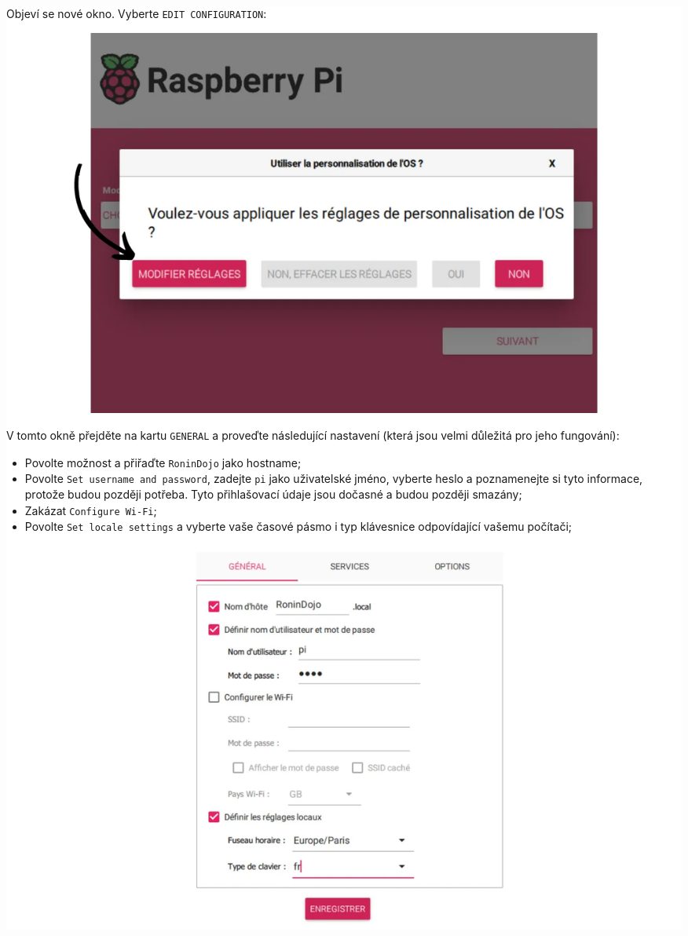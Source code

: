 Objeví se nové okno. Vyberte `EDIT CONFIGURATION`:

![edit settings](assets/notext/15.webp)

V tomto okně přejděte na kartu `GENERAL` a proveďte následující nastavení (která jsou velmi důležitá pro jeho fungování):
- Povolte možnost a přiřaďte `RoninDojo` jako hostname;
- Povolte `Set username and password`, zadejte `pi` jako uživatelské jméno, vyberte heslo a poznamenejte si tyto informace, protože budou později potřeba. Tyto přihlašovací údaje jsou dočasné a budou později smazány;
- Zakázat `Configure Wi-Fi`;
- Povolte `Set locale settings` a vyberte vaše časové pásmo i typ klávesnice odpovídající vašemu počítači;

![general settings](assets/notext/16.webp)
